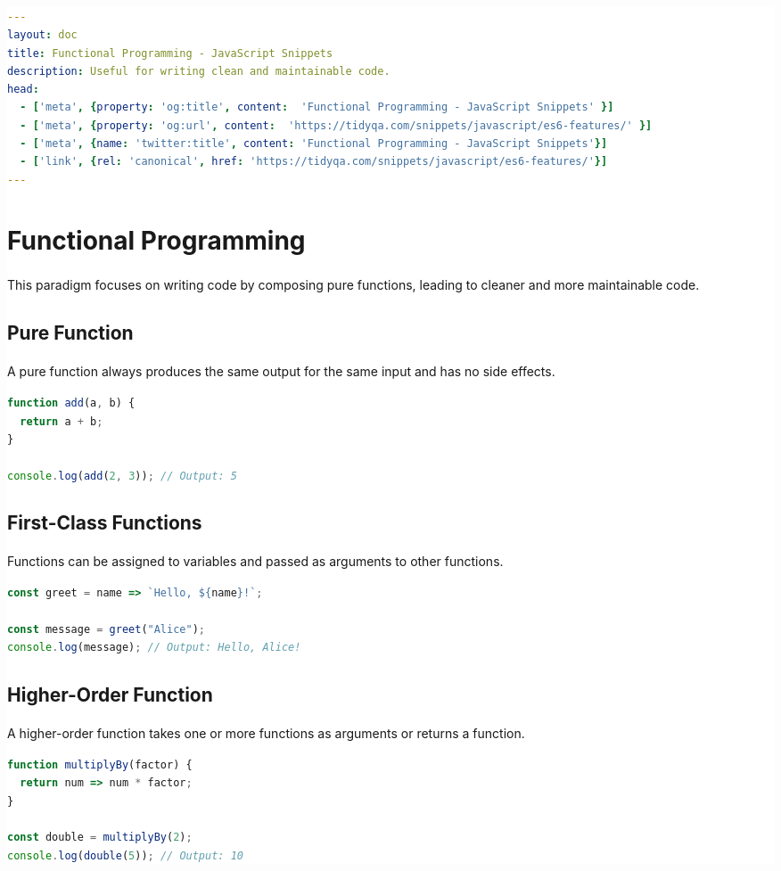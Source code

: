 ```yaml
---
layout: doc
title: Functional Programming - JavaScript Snippets
description: Useful for writing clean and maintainable code.
head:
  - ['meta', {property: 'og:title', content:  'Functional Programming - JavaScript Snippets' }]
  - ['meta', {property: 'og:url', content:  'https://tidyqa.com/snippets/javascript/es6-features/' }] 
  - ['meta', {name: 'twitter:title', content: 'Functional Programming - JavaScript Snippets'}]
  - ['link', {rel: 'canonical', href: 'https://tidyqa.com/snippets/javascript/es6-features/'}]
---
```


# Functional Programming

This paradigm focuses on writing code by composing pure functions, leading to cleaner and more maintainable code.

## Pure Function

A pure function always produces the same output for the same input and has no side effects.

```javascript
function add(a, b) {
  return a + b;
}

console.log(add(2, 3)); // Output: 5
```

## First-Class Functions

Functions can be assigned to variables and passed as arguments to other functions.

```javascript
const greet = name => `Hello, ${name}!`;

const message = greet("Alice");
console.log(message); // Output: Hello, Alice!
```

## Higher-Order Function

A higher-order function takes one or more functions as arguments or returns a function.

```javascript
function multiplyBy(factor) {
  return num => num * factor;
}

const double = multiplyBy(2);
console.log(double(5)); // Output: 10
```
